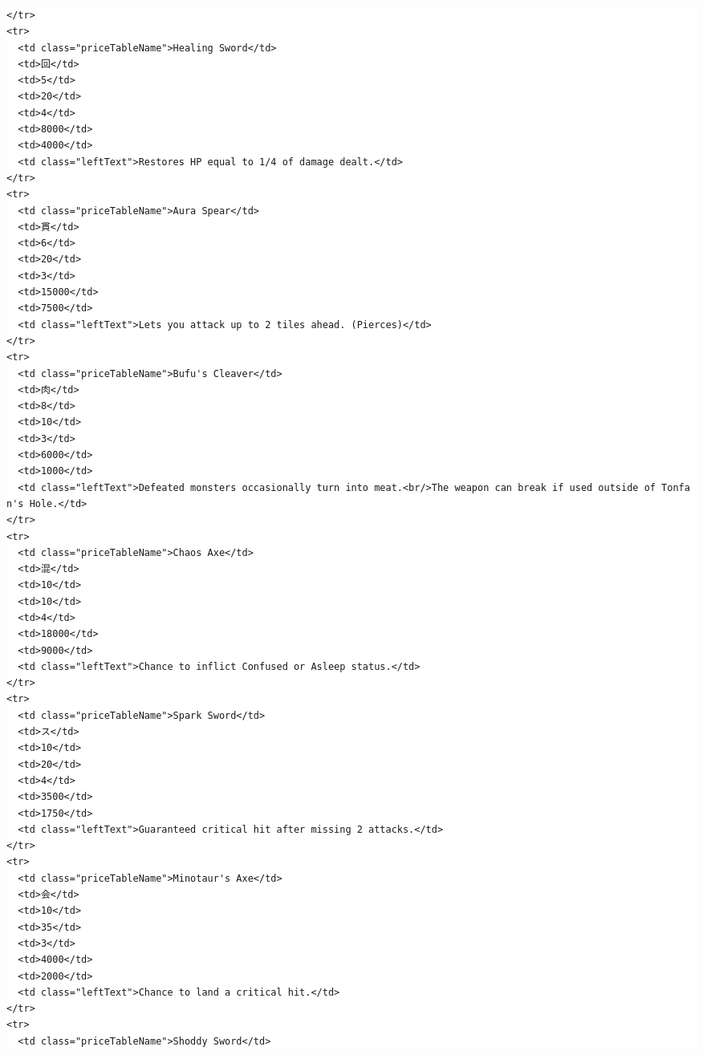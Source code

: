     </tr>
    <tr>
      <td class="priceTableName">Healing Sword</td>
      <td>回</td>
      <td>5</td>
      <td>20</td>
      <td>4</td>
      <td>8000</td>
      <td>4000</td>
      <td class="leftText">Restores HP equal to 1/4 of damage dealt.</td>
    </tr>
    <tr>
      <td class="priceTableName">Aura Spear</td>
      <td>貫</td>
      <td>6</td>
      <td>20</td>
      <td>3</td>
      <td>15000</td>
      <td>7500</td>
      <td class="leftText">Lets you attack up to 2 tiles ahead. (Pierces)</td>
    </tr>
    <tr>
      <td class="priceTableName">Bufu's Cleaver</td>
      <td>肉</td>
      <td>8</td>
      <td>10</td>
      <td>3</td>
      <td>6000</td>
      <td>1000</td>
      <td class="leftText">Defeated monsters occasionally turn into meat.<br/>The weapon can break if used outside of Tonfan's Hole.</td>
    </tr>
    <tr>
      <td class="priceTableName">Chaos Axe</td>
      <td>混</td>
      <td>10</td>
      <td>10</td>
      <td>4</td>
      <td>18000</td>
      <td>9000</td>
      <td class="leftText">Chance to inflict Confused or Asleep status.</td>
    </tr>
    <tr>
      <td class="priceTableName">Spark Sword</td>
      <td>ス</td>
      <td>10</td>
      <td>20</td>
      <td>4</td>
      <td>3500</td>
      <td>1750</td>
      <td class="leftText">Guaranteed critical hit after missing 2 attacks.</td>
    </tr>
    <tr>
      <td class="priceTableName">Minotaur's Axe</td>
      <td>会</td>
      <td>10</td>
      <td>35</td>
      <td>3</td>
      <td>4000</td>
      <td>2000</td>
      <td class="leftText">Chance to land a critical hit.</td>
    </tr>
    <tr>
      <td class="priceTableName">Shoddy Sword</td>
